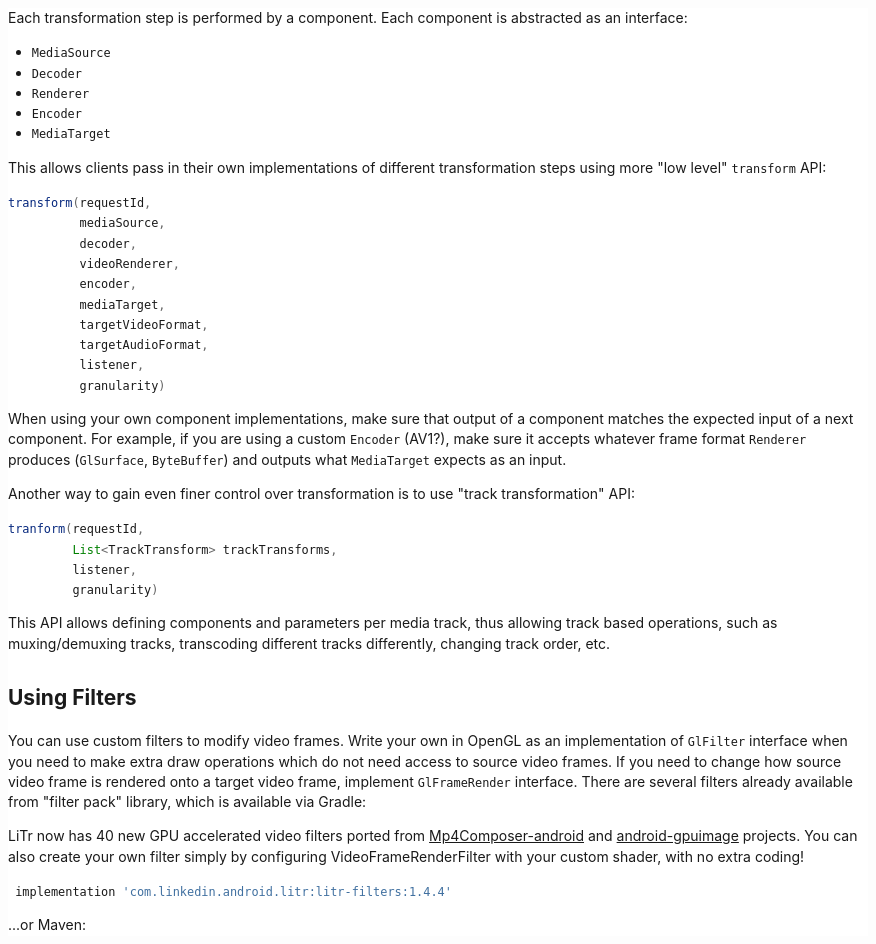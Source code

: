 Each transformation step is performed by a component. Each component is abstracted as an interface:
 - `MediaSource`
 - `Decoder`
 - `Renderer`
 - `Encoder`
 - `MediaTarget`

This allows clients pass in their own implementations of different transformation steps using more "low level" `transform` API:

```java
transform(requestId,
          mediaSource,
          decoder,
          videoRenderer,
          encoder,
          mediaTarget,
          targetVideoFormat,
          targetAudioFormat,
          listener,
          granularity)
``` 

When using your own component implementations, make sure that output of a component matches the expected input of a next component. For example, if you are using a custom `Encoder` (AV1?), make sure it accepts whatever frame format `Renderer` produces (`GlSurface`, `ByteBuffer`) and outputs what `MediaTarget` expects as an input.

Another way to gain even finer control over transformation is to use "track transformation" API:
```java
tranform(requestId,
         List<TrackTransform> trackTransforms,
         listener,
         granularity)
```

This API allows defining components and parameters per media track, thus allowing track based operations, such as muxing/demuxing tracks, transcoding different tracks differently, changing track order, etc.

## Using Filters

You can use custom filters to modify video frames. Write your own in OpenGL as an implementation of `GlFilter` interface when you need to make extra draw operations which do not need access to source video frames. If you need to change how source video frame is rendered onto a target video frame, implement `GlFrameRender` interface. There are several filters already available from "filter pack" library, which is available via Gradle:

LiTr now has 40 new GPU accelerated video filters ported from [Mp4Composer-android](https://github.com/MasayukiSuda/Mp4Composer-android) and [android-gpuimage](https://github.com/cats-oss/android-gpuimage) projects. You can also create your own filter simply by configuring VideoFrameRenderFilter with your custom shader, with no extra coding!

```groovy
 implementation 'com.linkedin.android.litr:litr-filters:1.4.4'
``` 
...or Maven:
